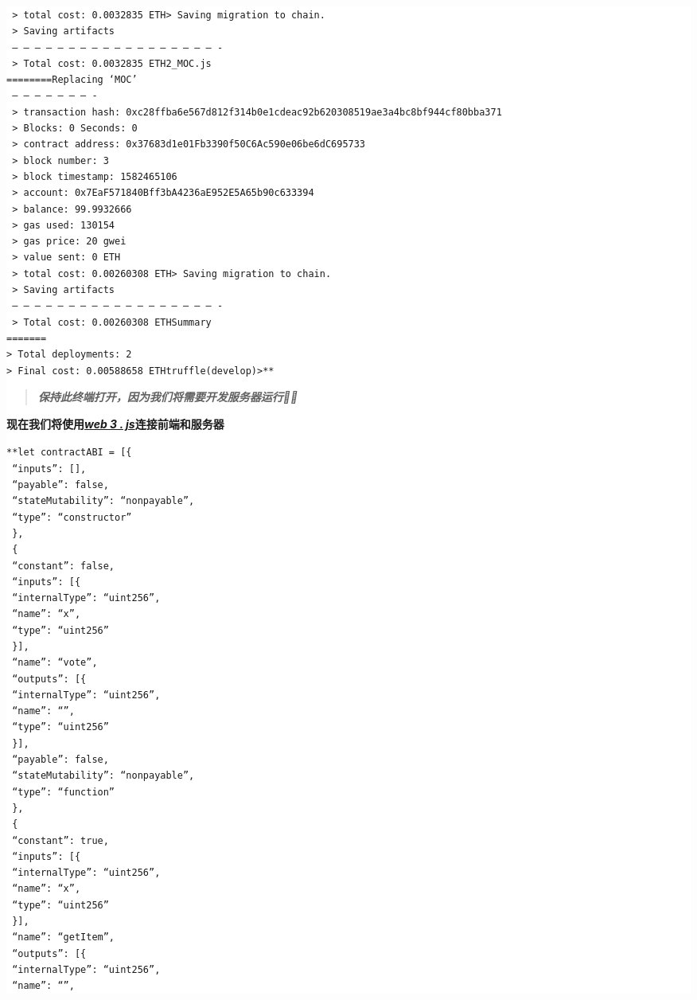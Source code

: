 ```
 > total cost: 0.0032835 ETH> Saving migration to chain.
 > Saving artifacts
 — — — — — — — — — — — — — — — — — — -
 > Total cost: 0.0032835 ETH2_MOC.js
========Replacing ‘MOC’
 — — — — — — — -
 > transaction hash: 0xc28ffba6e567d812f314b0e1cdeac92b620308519ae3a4bc8bf944cf80bba371
 > Blocks: 0 Seconds: 0
 > contract address: 0x37683d1e01Fb3390f50C6Ac590e06be6dC695733
 > block number: 3
 > block timestamp: 1582465106
 > account: 0x7EaF571840Bff3bA4236aE952E5A65b90c633394
 > balance: 99.9932666
 > gas used: 130154
 > gas price: 20 gwei
 > value sent: 0 ETH
 > total cost: 0.00260308 ETH> Saving migration to chain.
 > Saving artifacts
 — — — — — — — — — — — — — — — — — — -
 > Total cost: 0.00260308 ETHSummary
=======
> Total deployments: 2
> Final cost: 0.00588658 ETHtruffle(develop)>**
```

> *****保持此终端打开，因为我们将需要开发服务器运行🏃‍♂️*****

**现在我们将使用[***web 3 . js***](https://web3js.readthedocs.io/en/v1.2.6/)连接前端和服务器**

```
**let contractABI = [{
 “inputs”: [],
 “payable”: false,
 “stateMutability”: “nonpayable”,
 “type”: “constructor”
 },
 {
 “constant”: false,
 “inputs”: [{
 “internalType”: “uint256”,
 “name”: “x”,
 “type”: “uint256”
 }],
 “name”: “vote”,
 “outputs”: [{
 “internalType”: “uint256”,
 “name”: “”,
 “type”: “uint256”
 }],
 “payable”: false,
 “stateMutability”: “nonpayable”,
 “type”: “function”
 },
 {
 “constant”: true,
 “inputs”: [{
 “internalType”: “uint256”,
 “name”: “x”,
 “type”: “uint256”
 }],
 “name”: “getItem”,
 “outputs”: [{
 “internalType”: “uint256”,
 “name”: “”,
```